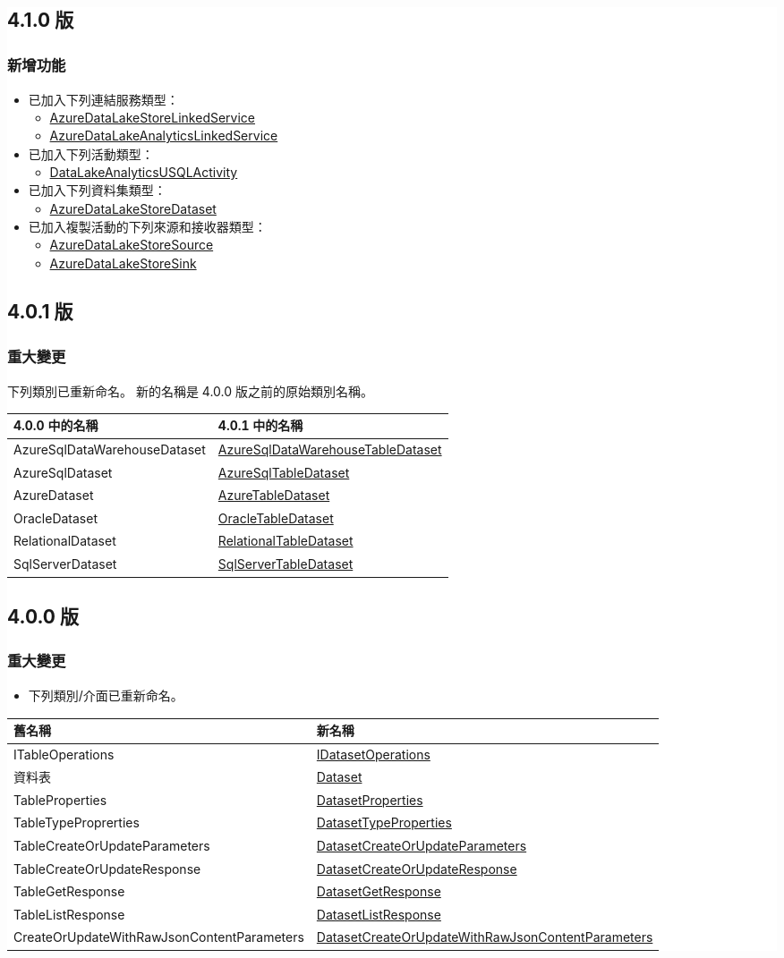 ## <a name="version-410"></a>4.1.0 版
### <a name="feature-additions"></a>新增功能
* 已加入下列連結服務類型：
  * [AzureDataLakeStoreLinkedService](https://msdn.microsoft.com/library/microsoft.azure.management.datafactories.models.azuredatalakestorelinkedservice.aspx)
  * [AzureDataLakeAnalyticsLinkedService](https://msdn.microsoft.com/library/microsoft.azure.management.datafactories.models.azuredatalakeanalyticslinkedservice.aspx)
* 已加入下列活動類型：
  * [DataLakeAnalyticsUSQLActivity](https://msdn.microsoft.com/library/microsoft.azure.management.datafactories.models.datalakeanalyticsusqlactivity.aspx)
* 已加入下列資料集類型：
  * [AzureDataLakeStoreDataset](https://msdn.microsoft.com/library/microsoft.azure.management.datafactories.models.azuredatalakestoredataset.aspx)
* 已加入複製活動的下列來源和接收器類型：
  * [AzureDataLakeStoreSource](https://msdn.microsoft.com/library/microsoft.azure.management.datafactories.models.azuredatalakestoresource.aspx)
  * [AzureDataLakeStoreSink](https://msdn.microsoft.com/library/microsoft.azure.management.datafactories.models.azuredatalakestoresink.aspx)

## <a name="version-401"></a>4.0.1 版
### <a name="breaking-changes"></a>重大變更
下列類別已重新命名。 新的名稱是 4.0.0 版之前的原始類別名稱。

| 4.0.0 中的名稱 | 4.0.1 中的名稱 |
|:--- |:--- |
| AzureSqlDataWarehouseDataset |[AzureSqlDataWarehouseTableDataset](https://msdn.microsoft.com/library/microsoft.azure.management.datafactories.models.azuresqldatawarehousetabledataset.aspx) |
| AzureSqlDataset |[AzureSqlTableDataset](https://msdn.microsoft.com/library/microsoft.azure.management.datafactories.models.azuresqltabledataset.aspx) |
| AzureDataset |[AzureTableDataset](https://msdn.microsoft.com/library/microsoft.azure.management.datafactories.models.azuretabledataset.aspx) |
| OracleDataset |[OracleTableDataset](https://msdn.microsoft.com/library/microsoft.azure.management.datafactories.models.oracletabledataset.aspx) |
| RelationalDataset |[RelationalTableDataset](https://msdn.microsoft.com/library/microsoft.azure.management.datafactories.models.relationaltabledataset.aspx) |
| SqlServerDataset |[SqlServerTableDataset](https://msdn.microsoft.com/library/microsoft.azure.management.datafactories.models.sqlservertabledataset.aspx) |

## <a name="version-400"></a>4.0.0 版
### <a name="breaking-changes"></a>重大變更
* 下列類別/介面已重新命名。

| 舊名稱 | 新名稱 |
|:--- |:--- |
| ITableOperations |[IDatasetOperations](https://msdn.microsoft.com/library/microsoft.azure.management.datafactories.idatasetoperations.aspx) |
| 資料表 |[Dataset](https://msdn.microsoft.com/library/microsoft.azure.management.datafactories.models.dataset.aspx) |
| TableProperties |[DatasetProperties](https://msdn.microsoft.com/library/microsoft.azure.management.datafactories.models.datasetproperties.aspx) |
| TableTypeProprerties |[DatasetTypeProperties](https://msdn.microsoft.com/library/microsoft.azure.management.datafactories.models.datasettypeproperties.aspx) |
| TableCreateOrUpdateParameters |[DatasetCreateOrUpdateParameters](https://msdn.microsoft.com/library/microsoft.azure.management.datafactories.models.datasetcreateorupdateparameters.aspx) |
| TableCreateOrUpdateResponse |[DatasetCreateOrUpdateResponse](https://msdn.microsoft.com/library/microsoft.azure.management.datafactories.models.datasetcreateorupdateresponse.aspx) |
| TableGetResponse |[DatasetGetResponse](https://msdn.microsoft.com/library/microsoft.azure.management.datafactories.models.datasetgetresponse.aspx) |
| TableListResponse |[DatasetListResponse](https://msdn.microsoft.com/library/microsoft.azure.management.datafactories.models.datasetlistresponse.aspx) |
| CreateOrUpdateWithRawJsonContentParameters |[DatasetCreateOrUpdateWithRawJsonContentParameters](https://msdn.microsoft.com/library/microsoft.azure.management.datafactories.models.datasetcreateorupdatewithrawjsoncontentparameters.aspx) |
